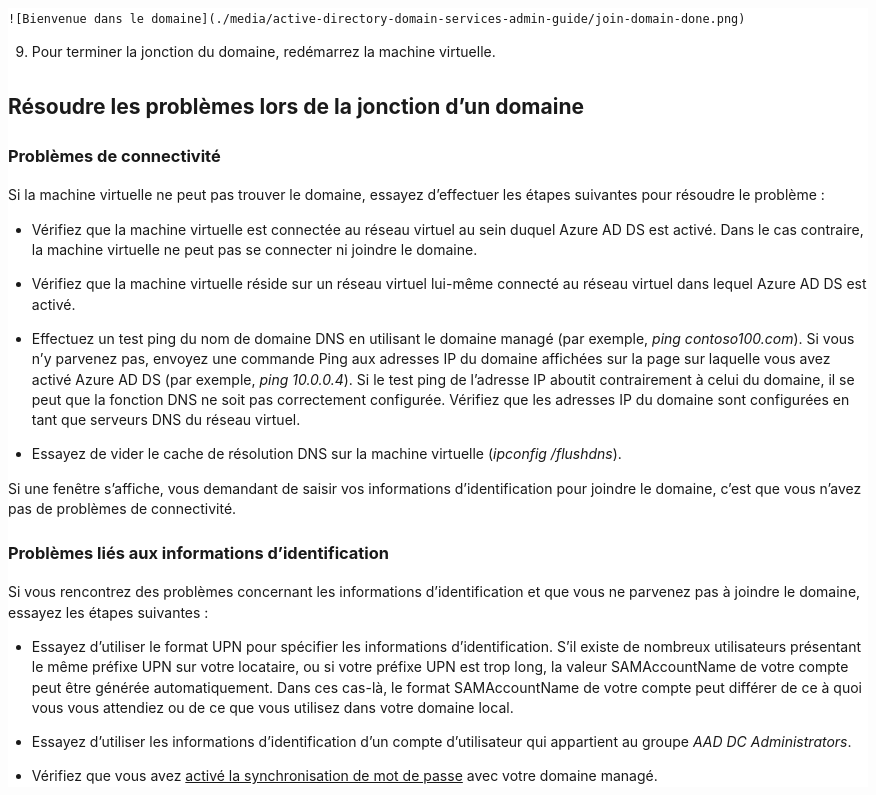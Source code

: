     ![Bienvenue dans le domaine](./media/active-directory-domain-services-admin-guide/join-domain-done.png)

9. Pour terminer la jonction du domaine, redémarrez la machine virtuelle.

## <a name="troubleshoot-joining-a-domain"></a>Résoudre les problèmes lors de la jonction d’un domaine
### <a name="connectivity-issues"></a>Problèmes de connectivité
Si la machine virtuelle ne peut pas trouver le domaine, essayez d’effectuer les étapes suivantes pour résoudre le problème :

* Vérifiez que la machine virtuelle est connectée au réseau virtuel au sein duquel Azure AD DS est activé. Dans le cas contraire, la machine virtuelle ne peut pas se connecter ni joindre le domaine.

* Vérifiez que la machine virtuelle réside sur un réseau virtuel lui-même connecté au réseau virtuel dans lequel Azure AD DS est activé.

* Effectuez un test ping du nom de domaine DNS en utilisant le domaine managé (par exemple, *ping contoso100.com*). Si vous n’y parvenez pas, envoyez une commande Ping aux adresses IP du domaine affichées sur la page sur laquelle vous avez activé Azure AD DS (par exemple, *ping 10.0.0.4*). Si le test ping de l’adresse IP aboutit contrairement à celui du domaine, il se peut que la fonction DNS ne soit pas correctement configurée. Vérifiez que les adresses IP du domaine sont configurées en tant que serveurs DNS du réseau virtuel.

* Essayez de vider le cache de résolution DNS sur la machine virtuelle (*ipconfig /flushdns*).

Si une fenêtre s’affiche, vous demandant de saisir vos informations d’identification pour joindre le domaine, c’est que vous n’avez pas de problèmes de connectivité.

### <a name="credentials-related-issues"></a>Problèmes liés aux informations d’identification
Si vous rencontrez des problèmes concernant les informations d’identification et que vous ne parvenez pas à joindre le domaine, essayez les étapes suivantes :

* Essayez d’utiliser le format UPN pour spécifier les informations d’identification. S’il existe de nombreux utilisateurs présentant le même préfixe UPN sur votre locataire, ou si votre préfixe UPN est trop long, la valeur SAMAccountName de votre compte peut être générée automatiquement. Dans ces cas-là, le format SAMAccountName de votre compte peut différer de ce à quoi vous vous attendiez ou de ce que vous utilisez dans votre domaine local.

* Essayez d’utiliser les informations d’identification d’un compte d’utilisateur qui appartient au groupe *AAD DC Administrators*.

* Vérifiez que vous avez [activé la synchronisation de mot de passe](active-directory-ds-getting-started-password-sync.md) avec votre domaine managé.
